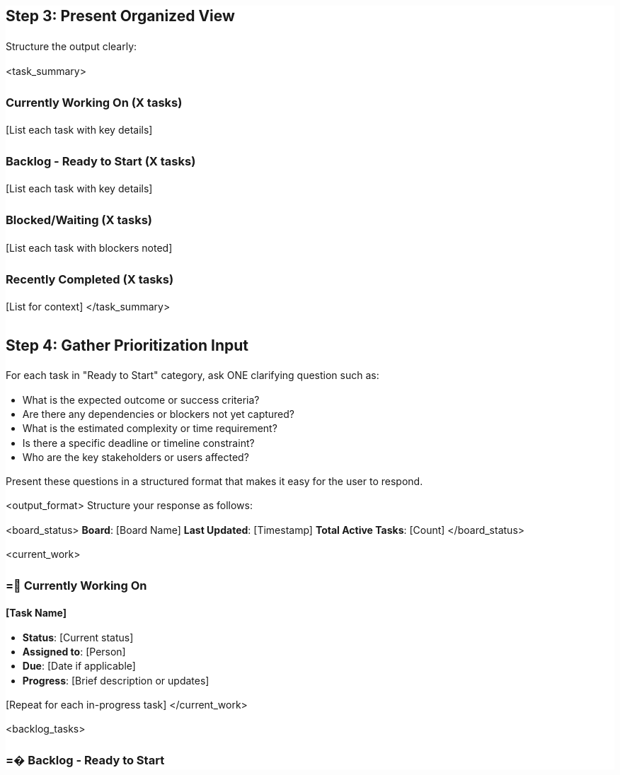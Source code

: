 ## Step 3: Present Organized View
Structure the output clearly:

<task_summary>
### Currently Working On (X tasks)
[List each task with key details]

### Backlog - Ready to Start (X tasks)
[List each task with key details]

### Blocked/Waiting (X tasks)
[List each task with blockers noted]

### Recently Completed (X tasks)
[List for context]
</task_summary>

## Step 4: Gather Prioritization Input
For each task in "Ready to Start" category, ask ONE clarifying question such as:
- What is the expected outcome or success criteria?
- Are there any dependencies or blockers not yet captured?
- What is the estimated complexity or time requirement?
- Is there a specific deadline or timeline constraint?
- Who are the key stakeholders or users affected?

Present these questions in a structured format that makes it easy for the user to respond.
</process>

<output_format>
Structure your response as follows:

<board_status>
**Board**: [Board Name]
**Last Updated**: [Timestamp]
**Total Active Tasks**: [Count]
</board_status>

<current_work>
### = Currently Working On

**[Task Name]**
- **Status**: [Current status]
- **Assigned to**: [Person]
- **Due**: [Date if applicable]
- **Progress**: [Brief description or updates]

[Repeat for each in-progress task]
</current_work>

<backlog_tasks>
### =� Backlog - Ready to Start

